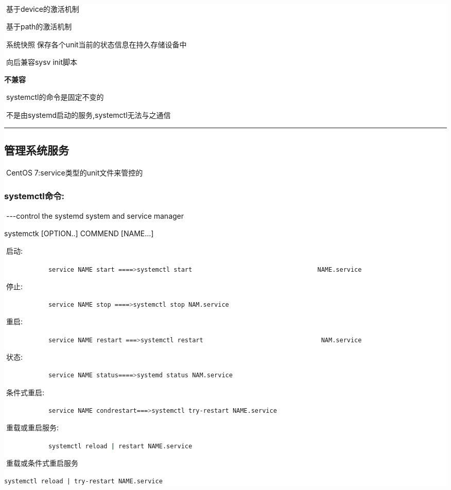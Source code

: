 ​	基于device的激活机制

​	基于path的激活机制

​	系统快照 保存各个unit当前的状态信息在持久存储设备中

​	向后兼容sysv init脚本

**不兼容**

​	systemctl的命令是固定不变的

​	不是由systemd启动的服务,systemctl无法与之通信

---

## 管理系统服务

​	CentOS 7:service类型的unit文件来管控的

### 	systemctl命令:

​			---control the systemd system and service manager

systemctk [OPTION..] COMMEND [NAME...]

​				启动:
```bash
			service NAME start ====>systemctl start                                  NAME.service
```

​				停止:
```bash
			service NAME stop ====>systemctl stop NAM.service
```

​				重启:
```bash
			service NAME restart ===>systemctl restart 		                          NAM.service
```

​				状态:

```bash
			service NAME status====>systemd status NAM.service 
```

​				条件式重启:
```bash
			service NAME condrestart===>systemctl try-restart NAME.service
```

​				重载或重启服务:

```bash
			systemctl reload | restart NAME.service
```
​				重载或条件式重启服务

```bashbash
systemctl reload | try-restart NAME.service
```
